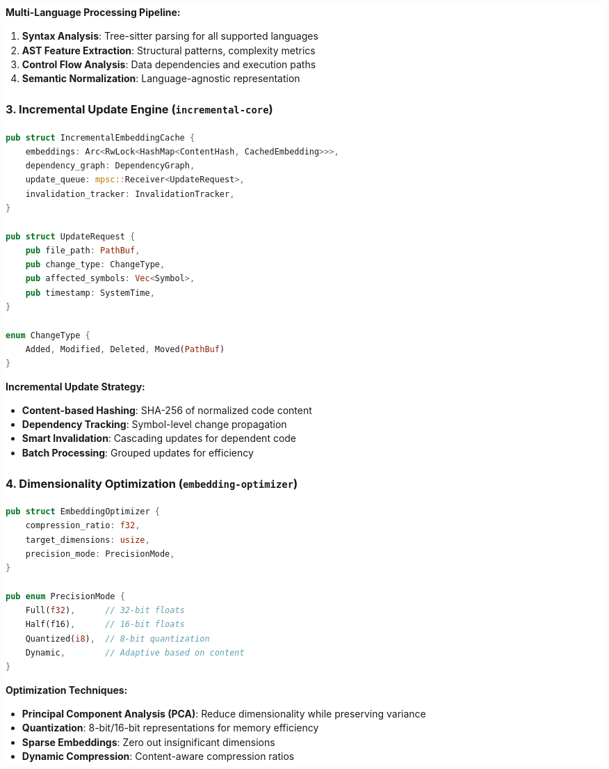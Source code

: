 **Multi-Language Processing Pipeline:**
1. **Syntax Analysis**: Tree-sitter parsing for all supported languages
2. **AST Feature Extraction**: Structural patterns, complexity metrics
3. **Control Flow Analysis**: Data dependencies and execution paths
4. **Semantic Normalization**: Language-agnostic representation

### 3. Incremental Update Engine (`incremental-core`)

```rust
pub struct IncrementalEmbeddingCache {
    embeddings: Arc<RwLock<HashMap<ContentHash, CachedEmbedding>>>,
    dependency_graph: DependencyGraph,
    update_queue: mpsc::Receiver<UpdateRequest>,
    invalidation_tracker: InvalidationTracker,
}

pub struct UpdateRequest {
    pub file_path: PathBuf,
    pub change_type: ChangeType,
    pub affected_symbols: Vec<Symbol>,
    pub timestamp: SystemTime,
}

enum ChangeType {
    Added, Modified, Deleted, Moved(PathBuf)
}
```

**Incremental Update Strategy:**
- **Content-based Hashing**: SHA-256 of normalized code content
- **Dependency Tracking**: Symbol-level change propagation
- **Smart Invalidation**: Cascading updates for dependent code
- **Batch Processing**: Grouped updates for efficiency

### 4. Dimensionality Optimization (`embedding-optimizer`)

```rust
pub struct EmbeddingOptimizer {
    compression_ratio: f32,
    target_dimensions: usize,
    precision_mode: PrecisionMode,
}

pub enum PrecisionMode {
    Full(f32),      // 32-bit floats
    Half(f16),      // 16-bit floats  
    Quantized(i8),  // 8-bit quantization
    Dynamic,        // Adaptive based on content
}
```

**Optimization Techniques:**
- **Principal Component Analysis (PCA)**: Reduce dimensionality while preserving variance
- **Quantization**: 8-bit/16-bit representations for memory efficiency
- **Sparse Embeddings**: Zero out insignificant dimensions
- **Dynamic Compression**: Content-aware compression ratios
